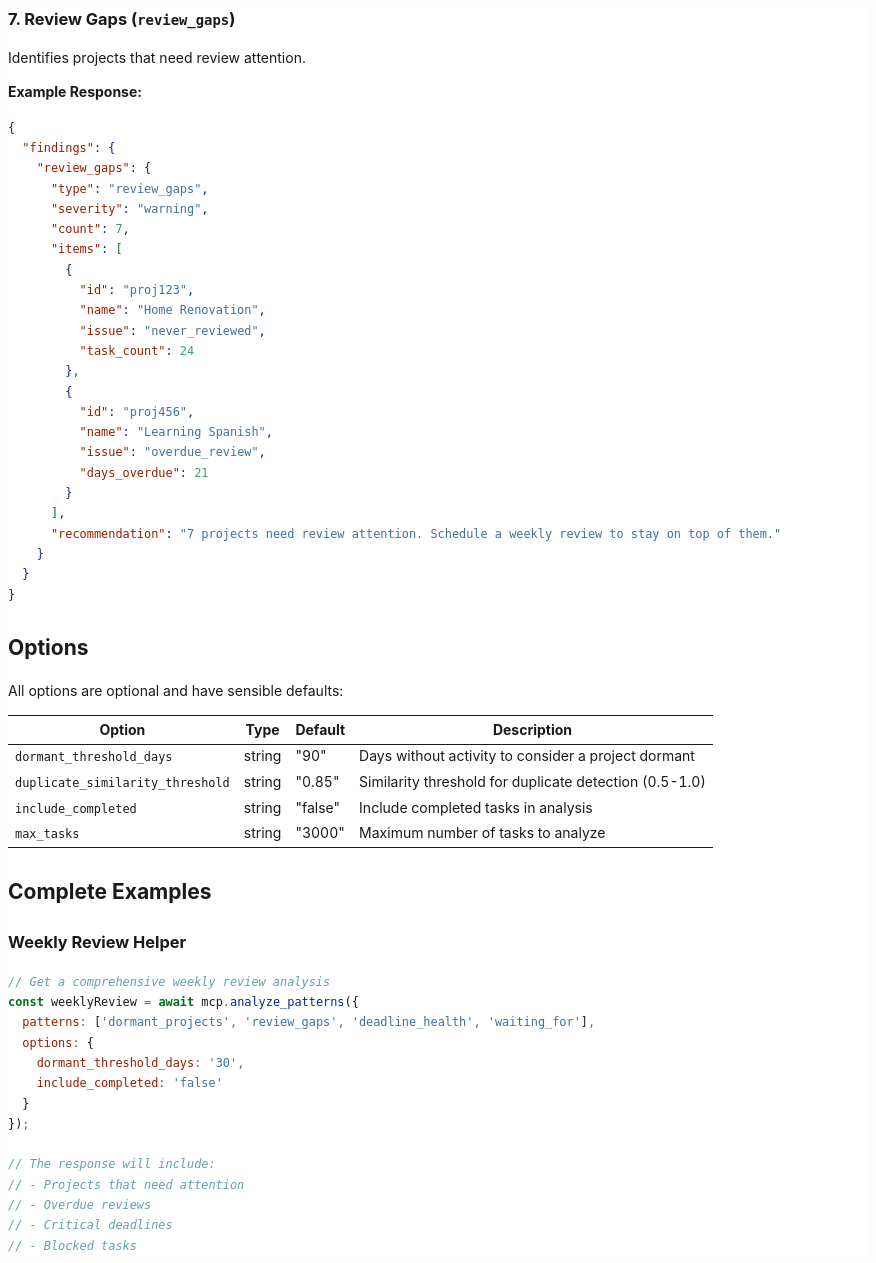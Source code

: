 ### 7. Review Gaps (`review_gaps`)
Identifies projects that need review attention.

**Example Response:**
```json
{
  "findings": {
    "review_gaps": {
      "type": "review_gaps",
      "severity": "warning",
      "count": 7,
      "items": [
        {
          "id": "proj123",
          "name": "Home Renovation",
          "issue": "never_reviewed",
          "task_count": 24
        },
        {
          "id": "proj456",
          "name": "Learning Spanish",
          "issue": "overdue_review",
          "days_overdue": 21
        }
      ],
      "recommendation": "7 projects need review attention. Schedule a weekly review to stay on top of them."
    }
  }
}
```

## Options

All options are optional and have sensible defaults:

| Option | Type | Default | Description |
|--------|------|---------|-------------|
| `dormant_threshold_days` | string | "90" | Days without activity to consider a project dormant |
| `duplicate_similarity_threshold` | string | "0.85" | Similarity threshold for duplicate detection (0.5-1.0) |
| `include_completed` | string | "false" | Include completed tasks in analysis |
| `max_tasks` | string | "3000" | Maximum number of tasks to analyze |

## Complete Examples

### Weekly Review Helper
```javascript
// Get a comprehensive weekly review analysis
const weeklyReview = await mcp.analyze_patterns({
  patterns: ['dormant_projects', 'review_gaps', 'deadline_health', 'waiting_for'],
  options: {
    dormant_threshold_days: '30',
    include_completed: 'false'
  }
});

// The response will include:
// - Projects that need attention
// - Overdue reviews
// - Critical deadlines
// - Blocked tasks
```